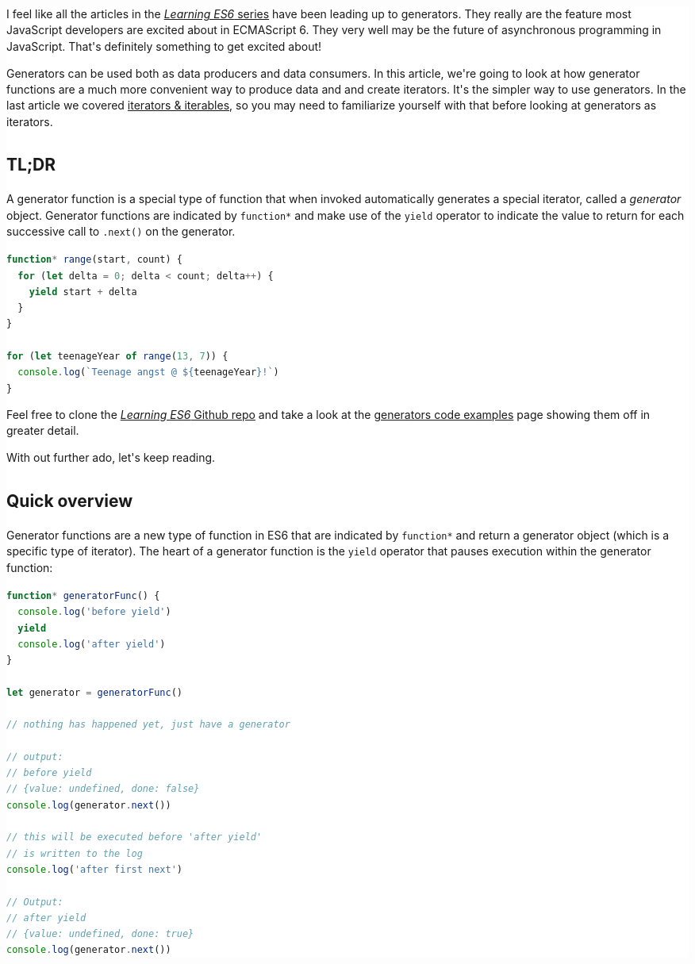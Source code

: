 I feel like all the articles in the [_Learning ES6_ series](/learning-es6-series/) have been leading up to generators. They really are the feature most JavaScript developers are excited about in ECMAScript 6. They very well may be the future of asynchronous programming in JavaScript. That's definitely something to get excited about!

Generators can be used both as data producers and data consumers. In this article, we're going to look at how generator functions are a much more convenient way to produce data and and create iterators. It's the simpler way to use generators. In the last article we covered [iterators & iterables](/blog/learning-es6-iterators-iterables/), so you may need to familiarize yourself with that before looking at generators as iterators.

## TL;DR

A generator function is a special type of function that when invoked automatically generates a special iterator, called a _generator_ object. Generator functions are indicated by `function*` and make use of the `yield` operator to indicate the value to return for each successive call to `.next()` on the generator.

```js
function* range(start, count) {
  for (let delta = 0; delta < count; delta++) {
    yield start + delta
  }
}

for (let teenageYear of range(13, 7)) {
  console.log(`Teenage angst @ ${teenageYear}!`)
}
```

Feel free to clone the [_Learning ES6_ Github repo](https://github.com/benmvp/learning-es6) and take a look at the [generators code examples](https://learning-es6.benmvp.com/#generators) page showing them off in greater detail.

With out further ado, let's keep reading.

## Quick overview

Generator functions are a new type of function in ES6 that are indicated by `function*` and return a generator object (which is a specific type of iterator). The heart of a generator function is the `yield` operator that pauses execution within the generator function:

```js
function* generatorFunc() {
  console.log('before yield')
  yield
  console.log('after yield')
}

let generator = generatorFunc()

// nothing has happened yet, just have a generator

// output:
// before yield
// {value: undefined, done: false}
console.log(generator.next())

// this will be executed before 'after yield'
// is written to the log
console.log('after first next')

// Output:
// after yield
// {value: undefined, done: true}
console.log(generator.next())
```
